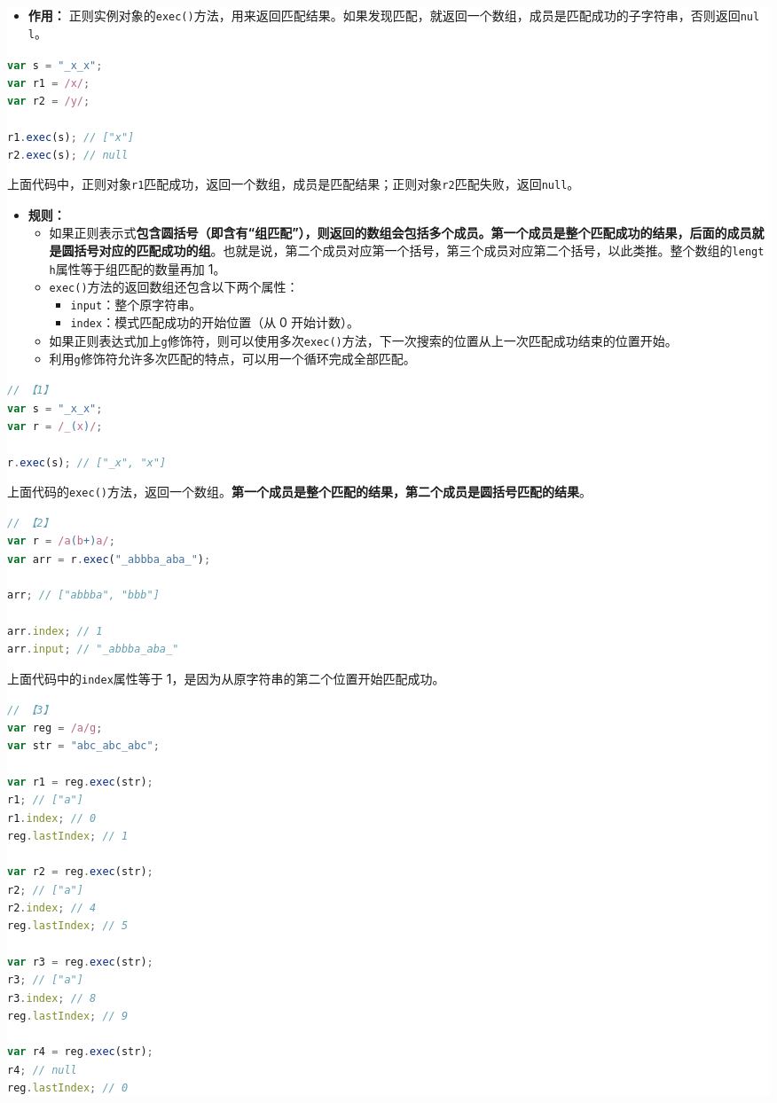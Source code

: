 - **作用：** 正则实例对象的`exec()`方法，用来返回匹配结果。如果发现匹配，就返回一个数组，成员是匹配成功的子字符串，否则返回`null`。

```javascript
var s = "_x_x";
var r1 = /x/;
var r2 = /y/;

r1.exec(s); // ["x"]
r2.exec(s); // null
```

上面代码中，正则对象`r1`匹配成功，返回一个数组，成员是匹配结果；正则对象`r2`匹配失败，返回`null`。

- **规则：**
  - 如果正则表示式**包含圆括号（即含有“组匹配”），则返回的数组会包括多个成员。第一个成员是整个匹配成功的结果，后面的成员就是圆括号对应的匹配成功的组**。也就是说，第二个成员对应第一个括号，第三个成员对应第二个括号，以此类推。整个数组的`length`属性等于组匹配的数量再加 1。
  - `exec()`方法的返回数组还包含以下两个属性：
    - `input`：整个原字符串。
    - `index`：模式匹配成功的开始位置（从 0 开始计数）。
  - 如果正则表达式加上`g`修饰符，则可以使用多次`exec()`方法，下一次搜索的位置从上一次匹配成功结束的位置开始。
  - 利用`g`修饰符允许多次匹配的特点，可以用一个循环完成全部匹配。

```javascript
// 【1】
var s = "_x_x";
var r = /_(x)/;

r.exec(s); // ["_x", "x"]
```

上面代码的`exec()`方法，返回一个数组。**第一个成员是整个匹配的结果，第二个成员是圆括号匹配的结果**。

```javascript
// 【2】
var r = /a(b+)a/;
var arr = r.exec("_abbba_aba_");

arr; // ["abbba", "bbb"]

arr.index; // 1
arr.input; // "_abbba_aba_"
```

上面代码中的`index`属性等于 1，是因为从原字符串的第二个位置开始匹配成功。

```javascript
// 【3】
var reg = /a/g;
var str = "abc_abc_abc";

var r1 = reg.exec(str);
r1; // ["a"]
r1.index; // 0
reg.lastIndex; // 1

var r2 = reg.exec(str);
r2; // ["a"]
r2.index; // 4
reg.lastIndex; // 5

var r3 = reg.exec(str);
r3; // ["a"]
r3.index; // 8
reg.lastIndex; // 9

var r4 = reg.exec(str);
r4; // null
reg.lastIndex; // 0
```